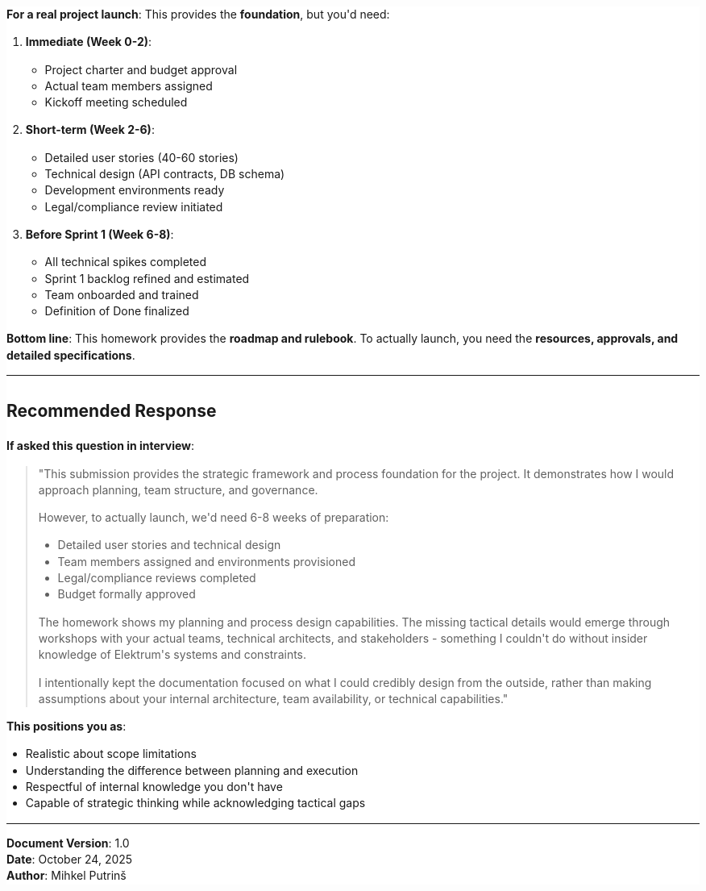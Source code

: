 **For a real project launch**: This provides the **foundation**, but you'd need:

1. **Immediate (Week 0-2)**:

   - Project charter and budget approval
   - Actual team members assigned
   - Kickoff meeting scheduled

2. **Short-term (Week 2-6)**:

   - Detailed user stories (40-60 stories)
   - Technical design (API contracts, DB schema)
   - Development environments ready
   - Legal/compliance review initiated

3. **Before Sprint 1 (Week 6-8)**:
   - All technical spikes completed
   - Sprint 1 backlog refined and estimated
   - Team onboarded and trained
   - Definition of Done finalized

**Bottom line**: This homework provides the **roadmap and rulebook**. To actually launch, you need the **resources, approvals, and detailed specifications**.

---

## Recommended Response

**If asked this question in interview**:

> "This submission provides the strategic framework and process foundation for the project. It demonstrates how I would approach planning, team structure, and governance.
>
> However, to actually launch, we'd need 6-8 weeks of preparation:
>
> - Detailed user stories and technical design
> - Team members assigned and environments provisioned
> - Legal/compliance reviews completed
> - Budget formally approved
>
> The homework shows my planning and process design capabilities. The missing tactical details would emerge through workshops with your actual teams, technical architects, and stakeholders - something I couldn't do without insider knowledge of Elektrum's systems and constraints.
>
> I intentionally kept the documentation focused on what I could credibly design from the outside, rather than making assumptions about your internal architecture, team availability, or technical capabilities."

**This positions you as**:

- Realistic about scope limitations
- Understanding the difference between planning and execution
- Respectful of internal knowledge you don't have
- Capable of strategic thinking while acknowledging tactical gaps

---

**Document Version**: 1.0  
**Date**: October 24, 2025  
**Author**: Mihkel Putrinš
